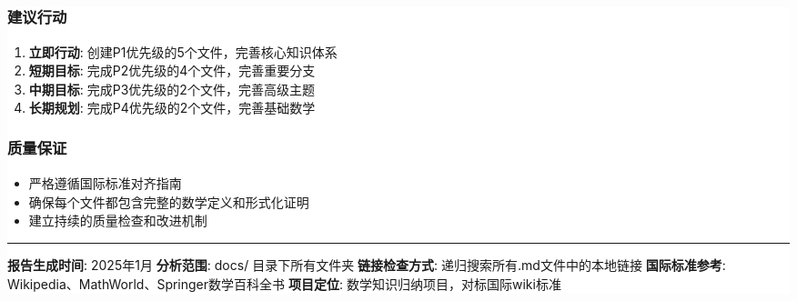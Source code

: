 ### 建议行动

1. **立即行动**: 创建P1优先级的5个文件，完善核心知识体系
2. **短期目标**: 完成P2优先级的4个文件，完善重要分支
3. **中期目标**: 完成P3优先级的2个文件，完善高级主题
4. **长期规划**: 完成P4优先级的2个文件，完善基础数学

### 质量保证

- 严格遵循国际标准对齐指南
- 确保每个文件都包含完整的数学定义和形式化证明
- 建立持续的质量检查和改进机制

---

**报告生成时间**: 2025年1月
**分析范围**: docs/ 目录下所有文件夹
**链接检查方式**: 递归搜索所有.md文件中的本地链接
**国际标准参考**: Wikipedia、MathWorld、Springer数学百科全书
**项目定位**: 数学知识归纳项目，对标国际wiki标准
